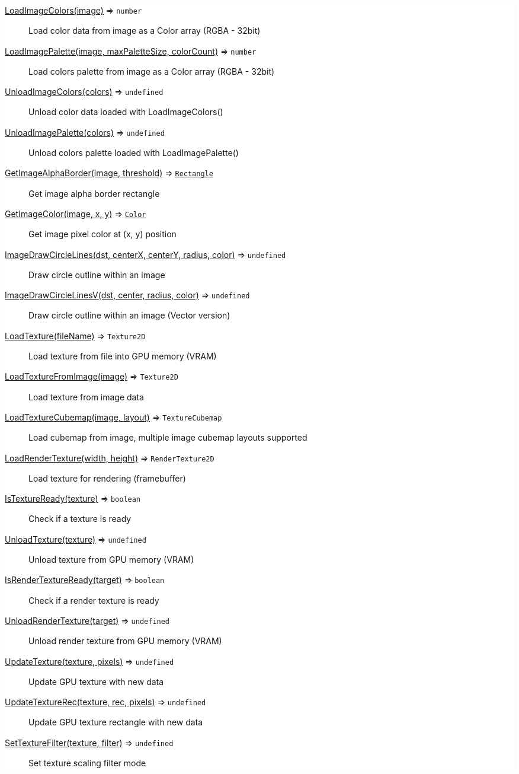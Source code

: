 <dt><a href="#LoadImageColors">LoadImageColors(image)</a> ⇒ <code>number</code></dt>
<dd><p>Load color data from image as a Color array (RGBA - 32bit)</p>
</dd>
<dt><a href="#LoadImagePalette">LoadImagePalette(image, maxPaletteSize, colorCount)</a> ⇒ <code>number</code></dt>
<dd><p>Load colors palette from image as a Color array (RGBA - 32bit)</p>
</dd>
<dt><a href="#UnloadImageColors">UnloadImageColors(colors)</a> ⇒ <code>undefined</code></dt>
<dd><p>Unload color data loaded with LoadImageColors()</p>
</dd>
<dt><a href="#UnloadImagePalette">UnloadImagePalette(colors)</a> ⇒ <code>undefined</code></dt>
<dd><p>Unload colors palette loaded with LoadImagePalette()</p>
</dd>
<dt><a href="#GetImageAlphaBorder">GetImageAlphaBorder(image, threshold)</a> ⇒ <code><a href="#Rectangle">Rectangle</a></code></dt>
<dd><p>Get image alpha border rectangle</p>
</dd>
<dt><a href="#GetImageColor">GetImageColor(image, x, y)</a> ⇒ <code><a href="#Color">Color</a></code></dt>
<dd><p>Get image pixel color at (x, y) position</p>
</dd>
<dt><a href="#ImageDrawCircleLines">ImageDrawCircleLines(dst, centerX, centerY, radius, color)</a> ⇒ <code>undefined</code></dt>
<dd><p>Draw circle outline within an image</p>
</dd>
<dt><a href="#ImageDrawCircleLinesV">ImageDrawCircleLinesV(dst, center, radius, color)</a> ⇒ <code>undefined</code></dt>
<dd><p>Draw circle outline within an image (Vector version)</p>
</dd>
<dt><a href="#LoadTexture">LoadTexture(fileName)</a> ⇒ <code>Texture2D</code></dt>
<dd><p>Load texture from file into GPU memory (VRAM)</p>
</dd>
<dt><a href="#LoadTextureFromImage">LoadTextureFromImage(image)</a> ⇒ <code>Texture2D</code></dt>
<dd><p>Load texture from image data</p>
</dd>
<dt><a href="#LoadTextureCubemap">LoadTextureCubemap(image, layout)</a> ⇒ <code>TextureCubemap</code></dt>
<dd><p>Load cubemap from image, multiple image cubemap layouts supported</p>
</dd>
<dt><a href="#LoadRenderTexture">LoadRenderTexture(width, height)</a> ⇒ <code>RenderTexture2D</code></dt>
<dd><p>Load texture for rendering (framebuffer)</p>
</dd>
<dt><a href="#IsTextureReady">IsTextureReady(texture)</a> ⇒ <code>boolean</code></dt>
<dd><p>Check if a texture is ready</p>
</dd>
<dt><a href="#UnloadTexture">UnloadTexture(texture)</a> ⇒ <code>undefined</code></dt>
<dd><p>Unload texture from GPU memory (VRAM)</p>
</dd>
<dt><a href="#IsRenderTextureReady">IsRenderTextureReady(target)</a> ⇒ <code>boolean</code></dt>
<dd><p>Check if a render texture is ready</p>
</dd>
<dt><a href="#UnloadRenderTexture">UnloadRenderTexture(target)</a> ⇒ <code>undefined</code></dt>
<dd><p>Unload render texture from GPU memory (VRAM)</p>
</dd>
<dt><a href="#UpdateTexture">UpdateTexture(texture, pixels)</a> ⇒ <code>undefined</code></dt>
<dd><p>Update GPU texture with new data</p>
</dd>
<dt><a href="#UpdateTextureRec">UpdateTextureRec(texture, rec, pixels)</a> ⇒ <code>undefined</code></dt>
<dd><p>Update GPU texture rectangle with new data</p>
</dd>
<dt><a href="#SetTextureFilter">SetTextureFilter(texture, filter)</a> ⇒ <code>undefined</code></dt>
<dd><p>Set texture scaling filter mode</p>
